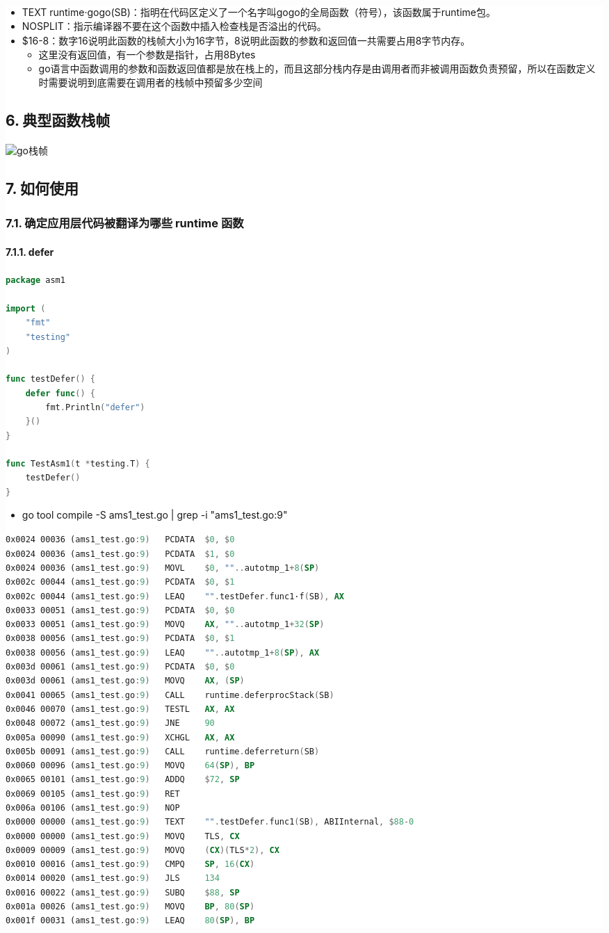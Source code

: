 - TEXT runtime·gogo(SB)：指明在代码区定义了一个名字叫gogo的全局函数（符号），该函数属于runtime包。
- NOSPLIT：指示编译器不要在这个函数中插入检查栈是否溢出的代码。
- $16-8：数字16说明此函数的栈帧大小为16字节，8说明此函数的参数和返回值一共需要占用8字节内存。
    - 这里没有返回值，有一个参数是指针，占用8Bytes
    - go语言中函数调用的参数和函数返回值都是放在栈上的，而且这部分栈内存是由调用者而非被调用函数负责预留，所以在函数定义时需要说明到底需要在调用者的栈帧中预留多少空间

## 6. 典型函数栈帧
![go栈帧](https://raw.githubusercontent.com/TDoct/images/master/1599397164_20200906205915163_9917.png)
## 7. 如何使用
### 7.1. 确定应用层代码被翻译为哪些 runtime 函数

#### 7.1.1. defer
```go
package asm1

import (
	"fmt"
	"testing"
)

func testDefer() {
	defer func() {
		fmt.Println("defer")
	}()
}

func TestAsm1(t *testing.T) {
	testDefer()
}

```

- go tool compile -S ams1_test.go | grep -i "ams1_test.go:9"
```asm
0x0024 00036 (ams1_test.go:9)   PCDATA  $0, $0
0x0024 00036 (ams1_test.go:9)   PCDATA  $1, $0
0x0024 00036 (ams1_test.go:9)   MOVL    $0, ""..autotmp_1+8(SP)
0x002c 00044 (ams1_test.go:9)   PCDATA  $0, $1
0x002c 00044 (ams1_test.go:9)   LEAQ    "".testDefer.func1·f(SB), AX
0x0033 00051 (ams1_test.go:9)   PCDATA  $0, $0
0x0033 00051 (ams1_test.go:9)   MOVQ    AX, ""..autotmp_1+32(SP)
0x0038 00056 (ams1_test.go:9)   PCDATA  $0, $1
0x0038 00056 (ams1_test.go:9)   LEAQ    ""..autotmp_1+8(SP), AX
0x003d 00061 (ams1_test.go:9)   PCDATA  $0, $0
0x003d 00061 (ams1_test.go:9)   MOVQ    AX, (SP)
0x0041 00065 (ams1_test.go:9)   CALL    runtime.deferprocStack(SB)
0x0046 00070 (ams1_test.go:9)   TESTL   AX, AX
0x0048 00072 (ams1_test.go:9)   JNE     90
0x005a 00090 (ams1_test.go:9)   XCHGL   AX, AX
0x005b 00091 (ams1_test.go:9)   CALL    runtime.deferreturn(SB)
0x0060 00096 (ams1_test.go:9)   MOVQ    64(SP), BP
0x0065 00101 (ams1_test.go:9)   ADDQ    $72, SP
0x0069 00105 (ams1_test.go:9)   RET
0x006a 00106 (ams1_test.go:9)   NOP
0x0000 00000 (ams1_test.go:9)   TEXT    "".testDefer.func1(SB), ABIInternal, $88-0
0x0000 00000 (ams1_test.go:9)   MOVQ    TLS, CX
0x0009 00009 (ams1_test.go:9)   MOVQ    (CX)(TLS*2), CX
0x0010 00016 (ams1_test.go:9)   CMPQ    SP, 16(CX)
0x0014 00020 (ams1_test.go:9)   JLS     134
0x0016 00022 (ams1_test.go:9)   SUBQ    $88, SP
0x001a 00026 (ams1_test.go:9)   MOVQ    BP, 80(SP)
0x001f 00031 (ams1_test.go:9)   LEAQ    80(SP), BP
```